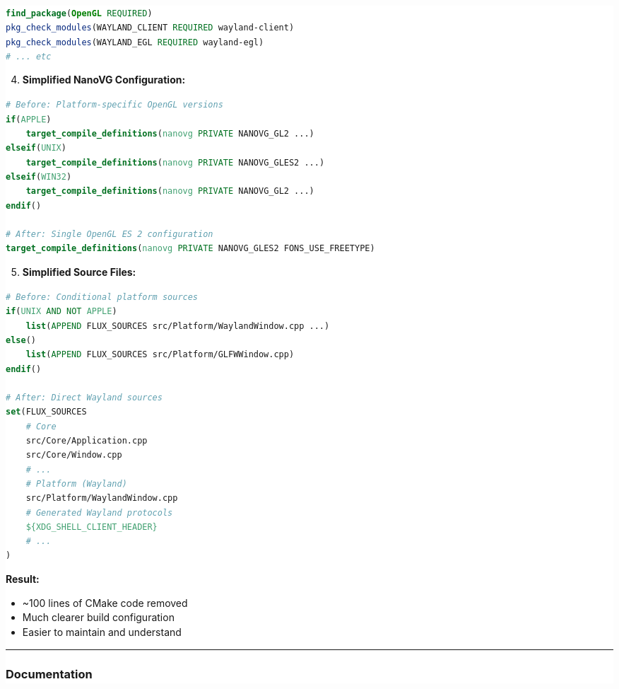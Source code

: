 ```cmake
find_package(OpenGL REQUIRED)
pkg_check_modules(WAYLAND_CLIENT REQUIRED wayland-client)
pkg_check_modules(WAYLAND_EGL REQUIRED wayland-egl)
# ... etc
```

4. **Simplified NanoVG Configuration:**
```cmake
# Before: Platform-specific OpenGL versions
if(APPLE)
    target_compile_definitions(nanovg PRIVATE NANOVG_GL2 ...)
elseif(UNIX)
    target_compile_definitions(nanovg PRIVATE NANOVG_GLES2 ...)
elseif(WIN32)
    target_compile_definitions(nanovg PRIVATE NANOVG_GL2 ...)
endif()

# After: Single OpenGL ES 2 configuration
target_compile_definitions(nanovg PRIVATE NANOVG_GLES2 FONS_USE_FREETYPE)
```

5. **Simplified Source Files:**
```cmake
# Before: Conditional platform sources
if(UNIX AND NOT APPLE)
    list(APPEND FLUX_SOURCES src/Platform/WaylandWindow.cpp ...)
else()
    list(APPEND FLUX_SOURCES src/Platform/GLFWWindow.cpp)
endif()

# After: Direct Wayland sources
set(FLUX_SOURCES
    # Core
    src/Core/Application.cpp
    src/Core/Window.cpp
    # ... 
    # Platform (Wayland)
    src/Platform/WaylandWindow.cpp
    # Generated Wayland protocols
    ${XDG_SHELL_CLIENT_HEADER}
    # ...
)
```

**Result:** 
- ~100 lines of CMake code removed
- Much clearer build configuration
- Easier to maintain and understand

---

### Documentation
